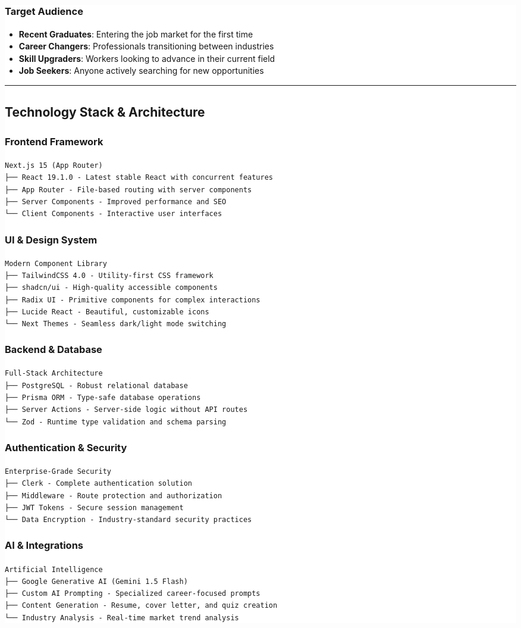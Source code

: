 ### Target Audience
- **Recent Graduates**: Entering the job market for the first time
- **Career Changers**: Professionals transitioning between industries
- **Skill Upgraders**: Workers looking to advance in their current field
- **Job Seekers**: Anyone actively searching for new opportunities

---

## Technology Stack & Architecture

### Frontend Framework
```
Next.js 15 (App Router)
├── React 19.1.0 - Latest stable React with concurrent features
├── App Router - File-based routing with server components
├── Server Components - Improved performance and SEO
└── Client Components - Interactive user interfaces
```

### UI & Design System
```
Modern Component Library
├── TailwindCSS 4.0 - Utility-first CSS framework
├── shadcn/ui - High-quality accessible components
├── Radix UI - Primitive components for complex interactions
├── Lucide React - Beautiful, customizable icons
└── Next Themes - Seamless dark/light mode switching
```

### Backend & Database
```
Full-Stack Architecture
├── PostgreSQL - Robust relational database
├── Prisma ORM - Type-safe database operations
├── Server Actions - Server-side logic without API routes
└── Zod - Runtime type validation and schema parsing
```

### Authentication & Security
```
Enterprise-Grade Security
├── Clerk - Complete authentication solution
├── Middleware - Route protection and authorization
├── JWT Tokens - Secure session management
└── Data Encryption - Industry-standard security practices
```

### AI & Integrations
```
Artificial Intelligence
├── Google Generative AI (Gemini 1.5 Flash)
├── Custom AI Prompting - Specialized career-focused prompts
├── Content Generation - Resume, cover letter, and quiz creation
└── Industry Analysis - Real-time market trend analysis
```
